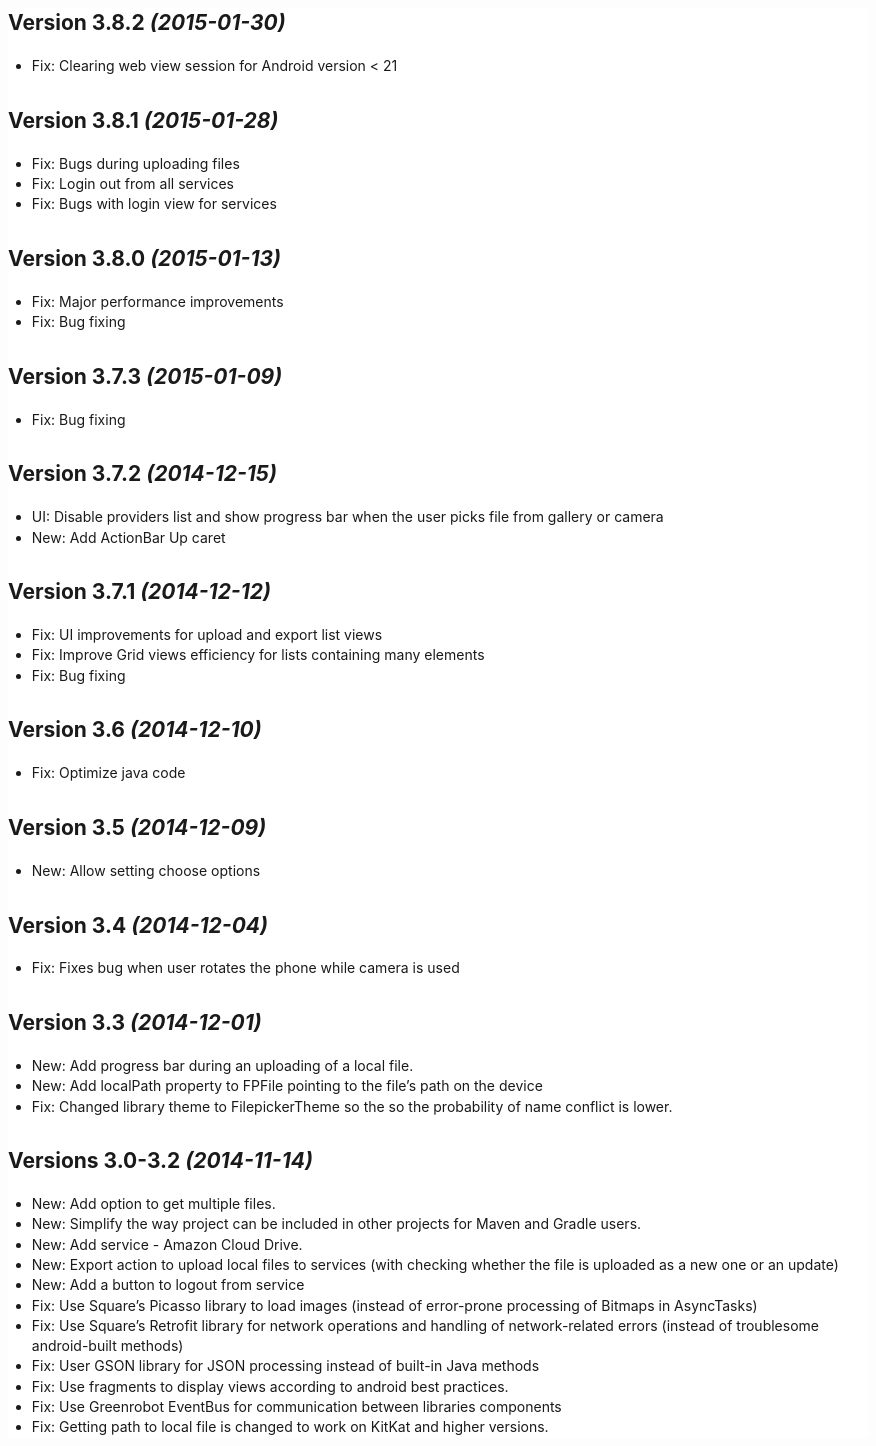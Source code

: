 Version 3.8.2 *(2015-01-30)*
----------------------------
  * Fix: Clearing web view session for Android version < 21

Version 3.8.1 *(2015-01-28)*
----------------------------
  * Fix: Bugs during uploading files
  * Fix: Login out from all services
  * Fix: Bugs with login view for services

Version 3.8.0 *(2015-01-13)*
----------------------------
  * Fix: Major performance improvements
  * Fix: Bug fixing

Version 3.7.3 *(2015-01-09)*
----------------------------
  * Fix: Bug fixing

Version 3.7.2 *(2014-12-15)*
----------------------------
  * UI: Disable providers list and show progress bar when the user picks file from gallery or camera
  * New: Add ActionBar Up caret

Version 3.7.1 *(2014-12-12)*
----------------------------
  * Fix: UI improvements for upload and export list views
  * Fix: Improve Grid views efficiency for lists containing many elements
  * Fix: Bug fixing

Version 3.6 *(2014-12-10)*
----------------------------
  * Fix: Optimize java code

Version 3.5 *(2014-12-09)*
----------------------------
  * New: Allow setting choose options

Version 3.4 *(2014-12-04)*
----------------------------
  * Fix: Fixes bug when user rotates the phone while camera is used

Version 3.3 *(2014-12-01)*
----------------------------
  * New: Add progress bar during an uploading of a local file.
  * New: Add localPath property to FPFile pointing to the file’s path on the device
  * Fix: Changed library theme to FilepickerTheme so the so the probability of name conflict is lower.


Versions 3.0-3.2 *(2014-11-14)*
----------------------------
  * New: Add option to get multiple files.
  * New: Simplify the way project can be included in other projects for Maven and Gradle users.
  * New: Add service - Amazon Cloud Drive.
  * New: Export action to upload local files to services (with checking whether the file is uploaded as a new one or an update)
  * New: Add a button to logout from service
  * Fix: Use Square’s Picasso library to load images (instead of error-prone processing of Bitmaps in AsyncTasks)
  * Fix: Use Square’s Retrofit library for network operations and handling of network-related errors (instead of troublesome android-built methods)
  * Fix: User GSON library for JSON processing instead of built-in Java methods
  * Fix: Use fragments to display views according to android best practices.
  * Fix: Use Greenrobot EventBus for communication between libraries components
  * Fix: Getting path to local file is changed to work on KitKat and higher versions.